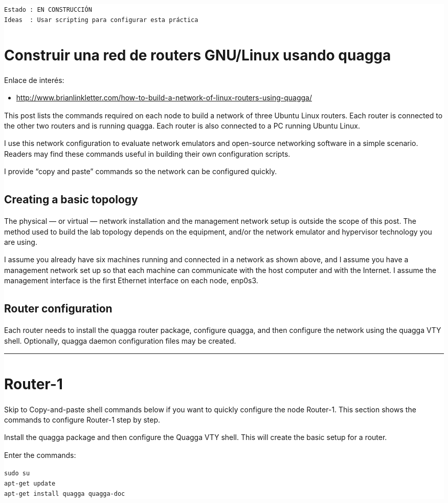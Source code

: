
```
Estado : EN CONSTRUCCIÓN
Ideas  : Usar scripting para configurar esta práctica
```

# Construir una red de routers GNU/Linux usando quagga

Enlace de interés:
* http://www.brianlinkletter.com/how-to-build-a-network-of-linux-routers-using-quagga/

This post lists the commands required on each node to build a network
of three Ubuntu Linux routers. Each router is connected to the other two routers and is running quagga. Each router is also connected to a PC running Ubuntu Linux.

I use this network configuration to evaluate network emulators and open-source networking software in a simple scenario. Readers may find these commands useful in building their own configuration scripts.

I provide “copy and paste” commands so the network can be configured quickly.


## Creating a basic topology

The physical — or virtual — network installation and the management network setup is outside the scope of this post. The method used to build the lab topology depends on the equipment, and/or the network emulator and hypervisor technology you are using.

I assume you already have six machines running and connected in a network
as shown above, and I assume you have a management network set up so that each machine can communicate with the host computer and with the Internet. I assume the management interface is the first Ethernet interface on each node, enp0s3.

## Router configuration

Each router needs to install the quagga router package, configure quagga, and then configure the network using the quagga VTY shell. Optionally, quagga daemon configuration files may be created.

---
# Router-1

Skip to Copy-and-paste shell commands below if you want to quickly configure
the node Router-1. This section shows the commands to configure Router-1 step by step.

Install the quagga package and then configure the Quagga VTY shell. This will create the basic setup for a router.

Enter the commands:
```
sudo su
apt-get update
apt-get install quagga quagga-doc
```
